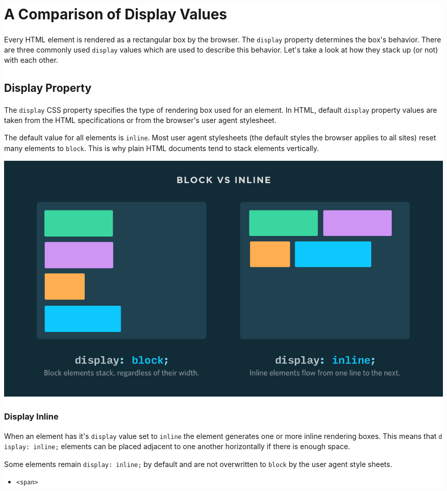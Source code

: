 
# A Comparison of Display Values  

Every HTML element is rendered as a rectangular box by the browser. The `display` property determines the box's behavior. There are three commonly used `display` values which are used to describe this behavior. Let's take a look at how they stack up (or not) with each other.

## Display Property  

The `display` CSS property specifies the type of rendering box used for an element. In HTML, default `display` property values are taken from the HTML specifications or from the browser's user agent stylesheet.

The default value for all elements is `inline`. Most user agent stylesheets (the default styles the browser applies to all sites) reset many elements to `block`. This is why plain HTML documents tend to stack elements vertically.

![block-vs-inline.png](./images/block-vs-inline.png)

### Display Inline  

When an element has it's `display` value set to `inline` the element generates one or more inline rendering boxes. This means that `display: inline;` elements can be placed adjacent to one another horizontally if there is enough space.

Some elements remain `display: inline;` by default and are not overwritten to `block` by the user agent style sheets.

* `<span>`
